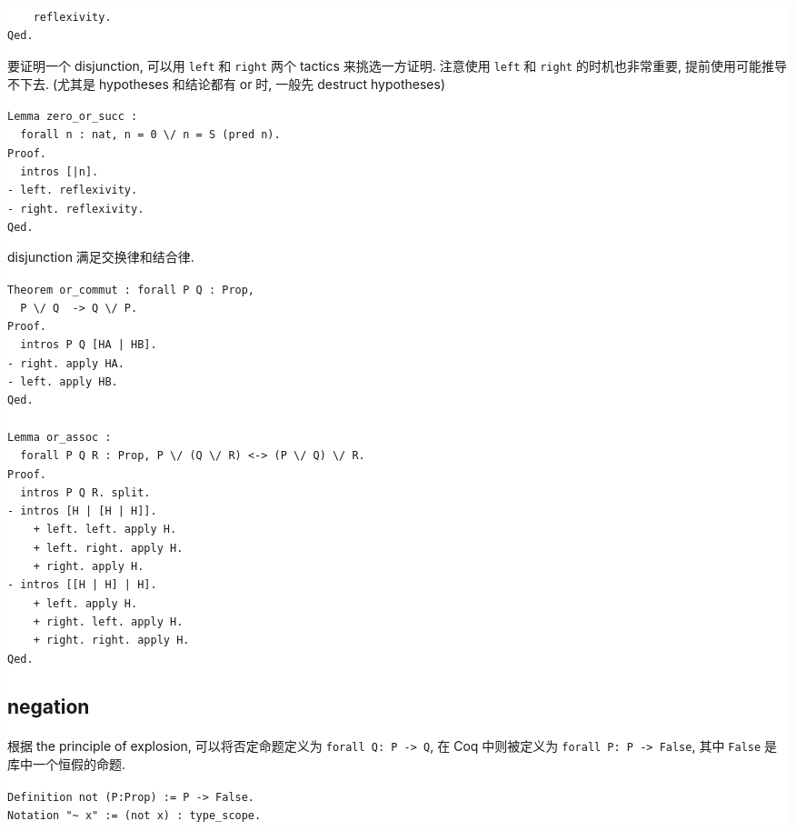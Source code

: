 ``` coq
    reflexivity.
Qed.
```

要证明一个 disjunction, 可以用 `left` 和 `right` 两个 tactics 来挑选一方证明. 注意使用 `left`
和 `right` 的时机也非常重要, 提前使用可能推导不下去. (尤其是 hypotheses 和结论都有 or 时, 一般先
destruct hypotheses)

``` coq
Lemma zero_or_succ :
  forall n : nat, n = 0 \/ n = S (pred n).
Proof.
  intros [|n].
- left. reflexivity.
- right. reflexivity.
Qed.
```

disjunction 满足交换律和结合律.

``` coq
Theorem or_commut : forall P Q : Prop,
  P \/ Q  -> Q \/ P.
Proof.
  intros P Q [HA | HB].
- right. apply HA.
- left. apply HB.
Qed.

Lemma or_assoc :
  forall P Q R : Prop, P \/ (Q \/ R) <-> (P \/ Q) \/ R.
Proof.
  intros P Q R. split.
- intros [H | [H | H]].
    + left. left. apply H.
    + left. right. apply H.
    + right. apply H.
- intros [[H | H] | H].
    + left. apply H.
    + right. left. apply H.
    + right. right. apply H.
Qed.
```

## negation

根据 the principle of explosion, 可以将否定命题定义为 `forall Q: P -> Q`, 在 Coq
中则被定义为 `forall P: P -> False`, 其中 `False` 是库中一个恒假的命题.

``` coq
Definition not (P:Prop) := P -> False.
Notation "~ x" := (not x) : type_scope.
```
